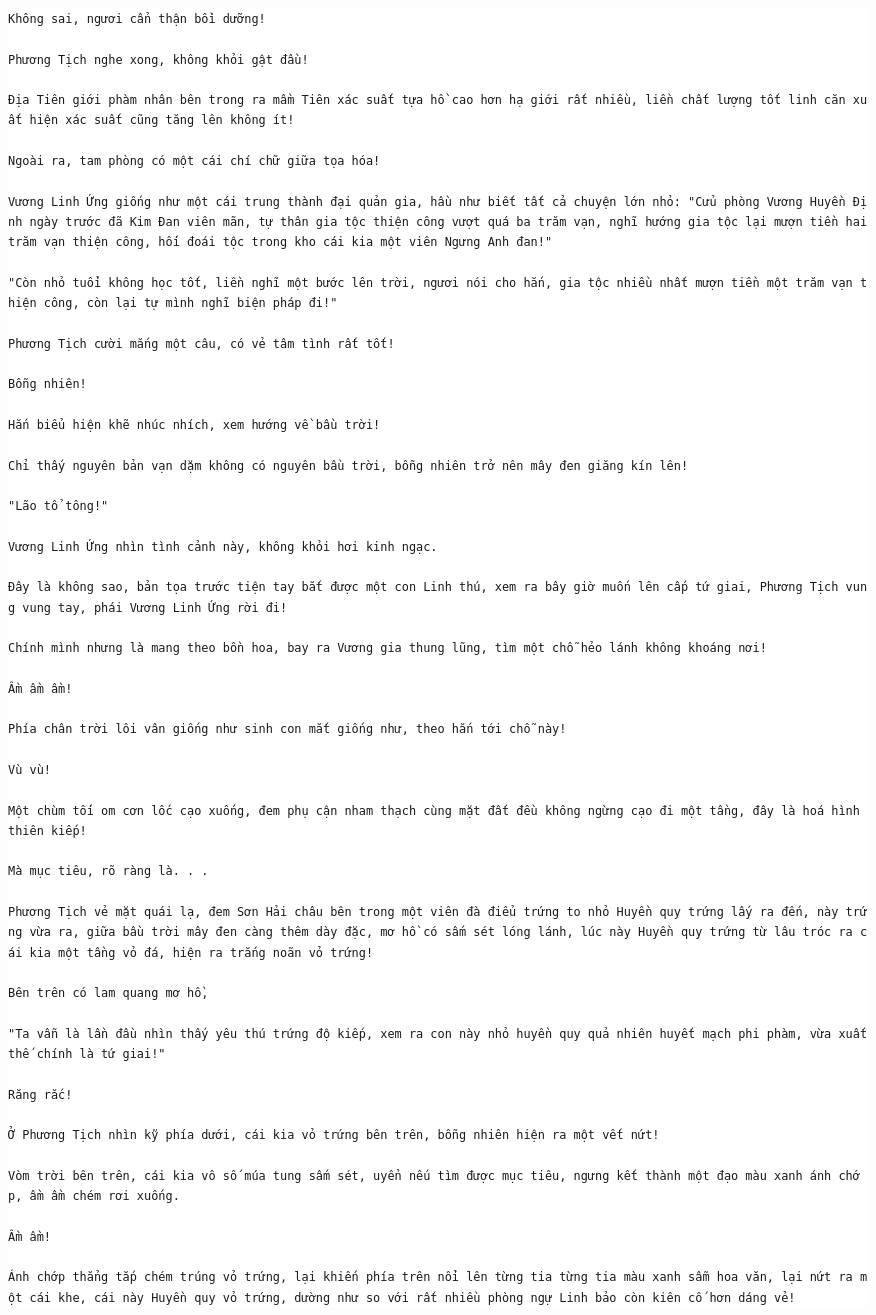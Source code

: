 	Không sai, ngươi cẩn thận bồi dưỡng!

	Phương Tịch nghe xong, không khỏi gật đầu!

	Địa Tiên giới phàm nhân bên trong ra mầm Tiên xác suất tựa hồ cao hơn hạ giới rất nhiều, liền chất lượng tốt linh căn xuất hiện xác suất cũng tăng lên không ít!

	Ngoài ra, tam phòng có một cái chí chữ giữa tọa hóa!

	Vương Linh Ứng giống như một cái trung thành đại quản gia, hầu như biết tất cả chuyện lớn nhỏ: "Cửu phòng Vương Huyền Định ngày trước đã Kim Đan viên mãn, tự thân gia tộc thiện công vượt quá ba trăm vạn, nghĩ hướng gia tộc lại mượn tiền hai trăm vạn thiện công, hối đoái tộc trong kho cái kia một viên Ngưng Anh đan!"

	"Còn nhỏ tuổi không học tốt, liền nghĩ một bước lên trời, ngươi nói cho hắn, gia tộc nhiều nhất mượn tiền một trăm vạn thiện công, còn lại tự mình nghĩ biện pháp đi!"

	Phương Tịch cười mắng một câu, có vẻ tâm tình rất tốt!

	Bỗng nhiên!

	Hắn biểu hiện khẽ nhúc nhích, xem hướng về bầu trời!

	Chỉ thấy nguyên bản vạn dặm không có nguyên bầu trời, bỗng nhiên trở nên mây đen giăng kín lên!

	"Lão tổ tông!"

	Vương Linh Ứng nhìn tình cảnh này, không khỏi hơi kinh ngạc.

	Đây là không sao, bản tọa trước tiện tay bắt được một con Linh thú, xem ra bây giờ muốn lên cấp tứ giai, Phương Tịch vung vung tay, phái Vương Linh Ứng rời đi!

	Chính mình nhưng là mang theo bồn hoa, bay ra Vương gia thung lũng, tìm một chỗ hẻo lánh không khoáng nơi!

	Ầm ầm ầm!

	Phía chân trời lôi vân giống như sinh con mắt giống như, theo hắn tới chỗ này!

	Vù vù!

	Một chùm tối om cơn lốc cạo xuống, đem phụ cận nham thạch cùng mặt đất đều không ngừng cạo đi một tầng, đây là hoá hình thiên kiếp!

	Mà mục tiêu, rõ ràng là. . .

	Phương Tịch vẻ mặt quái lạ, đem Sơn Hải châu bên trong một viên đà điểu trứng to nhỏ Huyền quy trứng lấy ra đến, này trứng vừa ra, giữa bầu trời mây đen càng thêm dày đặc, mơ hồ có sấm sét lóng lánh, lúc này Huyền quy trứng từ lâu tróc ra cái kia một tầng vỏ đá, hiện ra trắng noãn vỏ trứng!

	Bên trên có lam quang mơ hồ,

	"Ta vẫn là lần đầu nhìn thấy yêu thú trứng độ kiếp, xem ra con này nhỏ huyền quy quả nhiên huyết mạch phi phàm, vừa xuất thế chính là tứ giai!"

	Răng rắc!

	Ở Phương Tịch nhìn kỹ phía dưới, cái kia vỏ trứng bên trên, bỗng nhiên hiện ra một vết nứt!

	Vòm trời bên trên, cái kia vô số múa tung sấm sét, uyển nếu tìm được mục tiêu, ngưng kết thành một đạo màu xanh ánh chớp, ầm ầm chém rơi xuống.

	Ầm ầm!

	Ánh chớp thẳng tắp chém trúng vỏ trứng, lại khiến phía trên nổi lên từng tia từng tia màu xanh sẫm hoa văn, lại nứt ra một cái khe, cái này Huyền quy vỏ trứng, dường như so với rất nhiều phòng ngự Linh bảo còn kiên cố hơn dáng vẻ!




